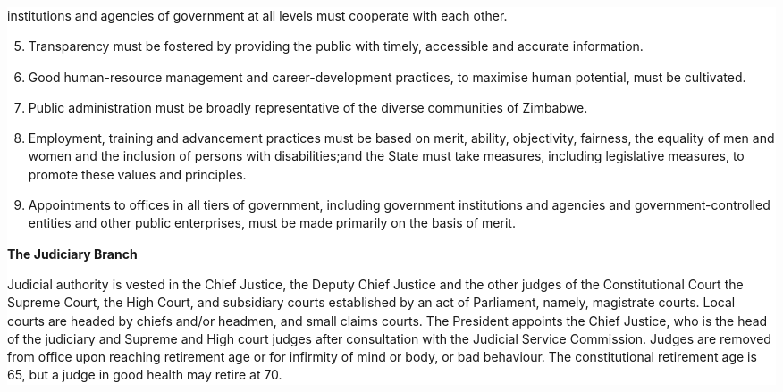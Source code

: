 institutions and agencies of government at all levels must cooperate with each other.

5. Transparency must be fostered by providing the public with timely, accessible and accurate information.

6. Good human-resource management and career-development practices, to maximise human potential, must be cultivated.

7. Public administration must be broadly representative of the diverse communities of Zimbabwe.

8. Employment, training and advancement practices must be based on merit, ability, objectivity, fairness, the equality of men and women and the inclusion of persons with disabilities;and the State must take measures, including legislative measures, to promote these values and principles.

9. Appointments to offices in all tiers of government, including government institutions and agencies and government-controlled entities and other public enterprises, must be made primarily on the basis of merit.

**The Judiciary Branch**

Judicial authority is vested in the Chief Justice, the Deputy Chief Justice and the other judges of the Constitutional Court the Supreme Court, the High Court, and subsidiary courts established by an act of Parliament, namely, magistrate courts.  Local courts are headed by chiefs and/or headmen, and small claims courts.  The President appoints the Chief Justice, who is the head of the judiciary and Supreme and High court judges after consultation with the Judicial Service Commission. Judges are removed from office upon reaching retirement age or for infirmity of mind or body, or bad behaviour.  The constitutional retirement age is 65, but a judge in good health may retire at 70.
